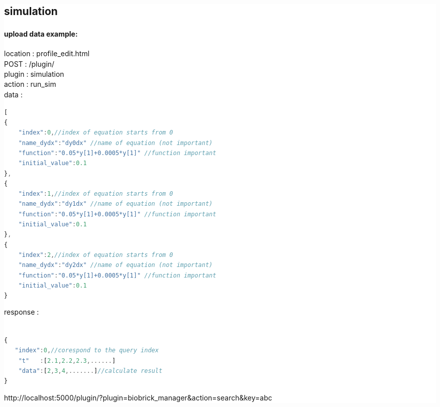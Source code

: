 ## simulation

#### upload data example:  
location : profile_edit.html  
POST : /plugin/    
plugin : simulation  
action : run_sim  
data :
``` javascript
[
{
    "index":0,//index of equation starts from 0
    "name_dydx":"dy0dx" //name of equation (not important)
    "function":"0.05*y[1]+0.0005*y[1]" //function important
    "initial_value":0.1
},
{
    "index":1,//index of equation starts from 0
    "name_dydx":"dy1dx" //name of equation (not important)
    "function":"0.05*y[1]+0.0005*y[1]" //function important
    "initial_value":0.1
},
{
    "index":2,//index of equation starts from 0
    "name_dydx":"dy2dx" //name of equation (not important)
    "function":"0.05*y[1]+0.0005*y[1]" //function important
    "initial_value":0.1
}

```


response : 
``` javascript

{
   "index":0,//corespond to the query index
    "t"   :[2.1,2.2,2.3,......]
    "data":[2,3,4,.......]//calculate result
}
```




http://localhost:5000/plugin/?plugin=biobrick_manager&action=search&key=abc





